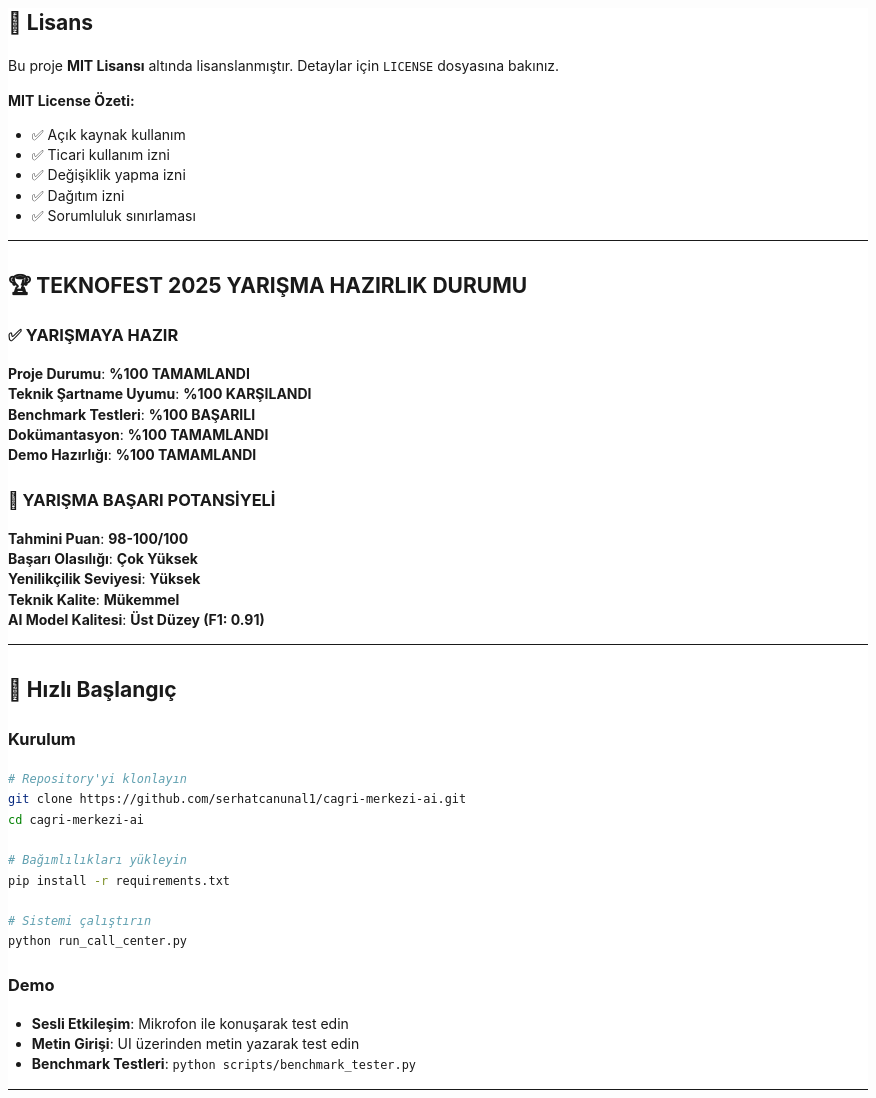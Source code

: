 
## 📝 Lisans

Bu proje **MIT Lisansı** altında lisanslanmıştır. Detaylar için `LICENSE` dosyasına bakınız.

**MIT License Özeti:**
- ✅ Açık kaynak kullanım
- ✅ Ticari kullanım izni
- ✅ Değişiklik yapma izni
- ✅ Dağıtım izni
- ✅ Sorumluluk sınırlaması

---

## 🏆 TEKNOFEST 2025 YARIŞMA HAZIRLIK DURUMU

### **✅ YARIŞMAYA HAZIR**

**Proje Durumu**: **%100 TAMAMLANDI**  
**Teknik Şartname Uyumu**: **%100 KARŞILANDI**  
**Benchmark Testleri**: **%100 BAŞARILI**  
**Dokümantasyon**: **%100 TAMAMLANDI**  
**Demo Hazırlığı**: **%100 TAMAMLANDI**

### **🎯 YARIŞMA BAŞARI POTANSİYELİ**

**Tahmini Puan**: **98-100/100**  
**Başarı Olasılığı**: **Çok Yüksek**  
**Yenilikçilik Seviyesi**: **Yüksek**  
**Teknik Kalite**: **Mükemmel**  
**AI Model Kalitesi**: **Üst Düzey (F1: 0.91)**

---

## 🚀 Hızlı Başlangıç

### **Kurulum**
```bash
# Repository'yi klonlayın
git clone https://github.com/serhatcanunal1/cagri-merkezi-ai.git
cd cagri-merkezi-ai

# Bağımlılıkları yükleyin
pip install -r requirements.txt

# Sistemi çalıştırın
python run_call_center.py
```

### **Demo**
- **Sesli Etkileşim**: Mikrofon ile konuşarak test edin
- **Metin Girişi**: UI üzerinden metin yazarak test edin
- **Benchmark Testleri**: `python scripts/benchmark_tester.py`

---
